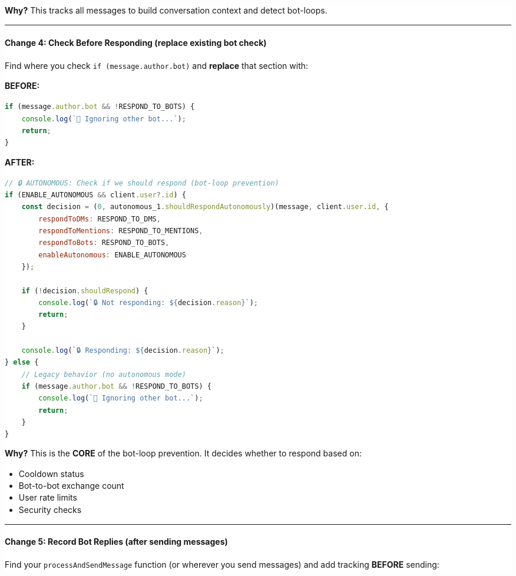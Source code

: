 **Why?** This tracks all messages to build conversation context and detect bot-loops.

---

#### **Change 4: Check Before Responding (replace existing bot check)**

Find where you check `if (message.author.bot)` and **replace** that section with:

**BEFORE:**
```javascript
if (message.author.bot && !RESPOND_TO_BOTS) {
    console.log(`📩 Ignoring other bot...`);
    return;
}
```

**AFTER:**
```javascript
// 🔒 AUTONOMOUS: Check if we should respond (bot-loop prevention)
if (ENABLE_AUTONOMOUS && client.user?.id) {
    const decision = (0, autonomous_1.shouldRespondAutonomously)(message, client.user.id, {
        respondToDMs: RESPOND_TO_DMS,
        respondToMentions: RESPOND_TO_MENTIONS,
        respondToBots: RESPOND_TO_BOTS,
        enableAutonomous: ENABLE_AUTONOMOUS
    });
    
    if (!decision.shouldRespond) {
        console.log(`🔒 Not responding: ${decision.reason}`);
        return;
    }
    
    console.log(`🔒 Responding: ${decision.reason}`);
} else {
    // Legacy behavior (no autonomous mode)
    if (message.author.bot && !RESPOND_TO_BOTS) {
        console.log(`📩 Ignoring other bot...`);
        return;
    }
}
```

**Why?** This is the **CORE** of the bot-loop prevention. It decides whether to respond based on:
- Cooldown status
- Bot-to-bot exchange count
- User rate limits
- Security checks

---

#### **Change 5: Record Bot Replies (after sending messages)**

Find your `processAndSendMessage` function (or wherever you send messages) and add tracking **BEFORE** sending:
